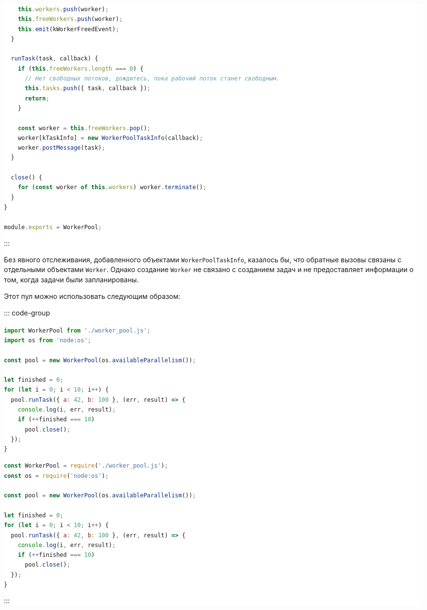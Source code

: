 ```js [CJS]
    this.workers.push(worker);
    this.freeWorkers.push(worker);
    this.emit(kWorkerFreedEvent);
  }

  runTask(task, callback) {
    if (this.freeWorkers.length === 0) {
      // Нет свободных потоков, дождитесь, пока рабочий поток станет свободным.
      this.tasks.push({ task, callback });
      return;
    }

    const worker = this.freeWorkers.pop();
    worker[kTaskInfo] = new WorkerPoolTaskInfo(callback);
    worker.postMessage(task);
  }

  close() {
    for (const worker of this.workers) worker.terminate();
  }
}

module.exports = WorkerPool;
```
:::

Без явного отслеживания, добавленного объектами `WorkerPoolTaskInfo`, казалось бы, что обратные вызовы связаны с отдельными объектами `Worker`. Однако создание `Worker` не связано с созданием задач и не предоставляет информации о том, когда задачи были запланированы.

Этот пул можно использовать следующим образом:

::: code-group
```js [ESM]
import WorkerPool from './worker_pool.js';
import os from 'node:os';

const pool = new WorkerPool(os.availableParallelism());

let finished = 0;
for (let i = 0; i < 10; i++) {
  pool.runTask({ a: 42, b: 100 }, (err, result) => {
    console.log(i, err, result);
    if (++finished === 10)
      pool.close();
  });
}
```

```js [CJS]
const WorkerPool = require('./worker_pool.js');
const os = require('node:os');

const pool = new WorkerPool(os.availableParallelism());

let finished = 0;
for (let i = 0; i < 10; i++) {
  pool.runTask({ a: 42, b: 100 }, (err, result) => {
    console.log(i, err, result);
    if (++finished === 10)
      pool.close();
  });
}
```
:::
